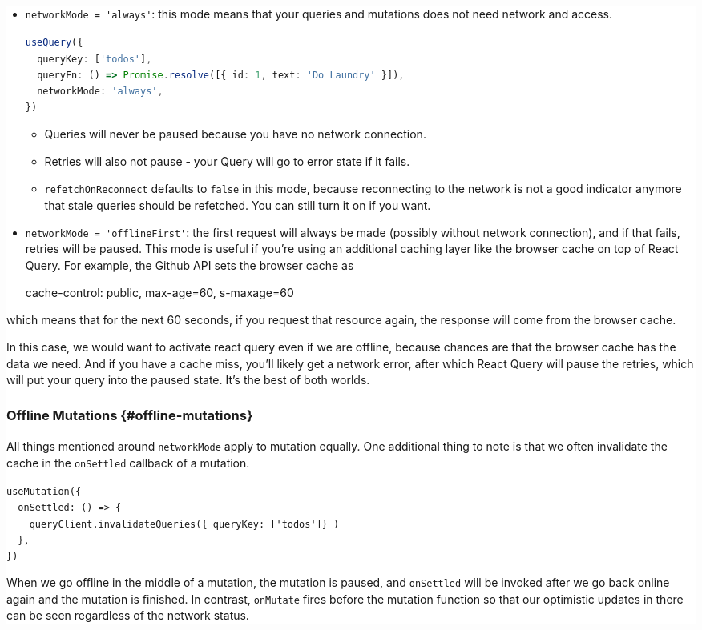 - `networkMode = 'always'`: this mode means that your queries and
  mutations does not need network and access.

  ``` ts
  useQuery({
    queryKey: ['todos'],
    queryFn: () => Promise.resolve([{ id: 1, text: 'Do Laundry' }]),
    networkMode: 'always',
  })
  ```

  - Queries will never be paused because you have no network connection.

  - Retries will also not pause - your Query will go to error state if
    it fails.

  - `refetchOnReconnect` defaults to `false` in this mode, because
    reconnecting to the network is not a good indicator anymore that
    stale queries should be refetched. You can still turn it on if you
    want.

- `networkMode = 'offlineFirst'`: the first request will always be made
  (possibly without network connection), and if that fails, retries will
  be paused. This mode is useful if you’re using an additional caching
  layer like the browser cache on top of React Query. For example, the
  Github API sets the browser cache as



    cache-control: public, max-age=60, s-maxage=60

which means that for the next 60 seconds, if you request that resource
again, the response will come from the browser cache.

In this case, we would want to activate react query even if we are
offline, because chances are that the browser cache has the data we
need. And if you have a cache miss, you’ll likely get a network error,
after which React Query will pause the retries, which will put your
query into the paused state. It’s the best of both worlds.

### Offline Mutations {#offline-mutations}

All things mentioned around `networkMode` apply to mutation equally. One
additional thing to note is that we often invalidate the cache in the
`onSettled` callback of a mutation.

``` tsx
useMutation({
  onSettled: () => {
    queryClient.invalidateQueries({ queryKey: ['todos']} )
  },
})
```

When we go offline in the middle of a mutation, the mutation is paused,
and `onSettled` will be invoked after we go back online again and the
mutation is finished. In contrast, `onMutate` fires before the mutation
function so that our optimistic updates in there can be seen regardless
of the network status.
